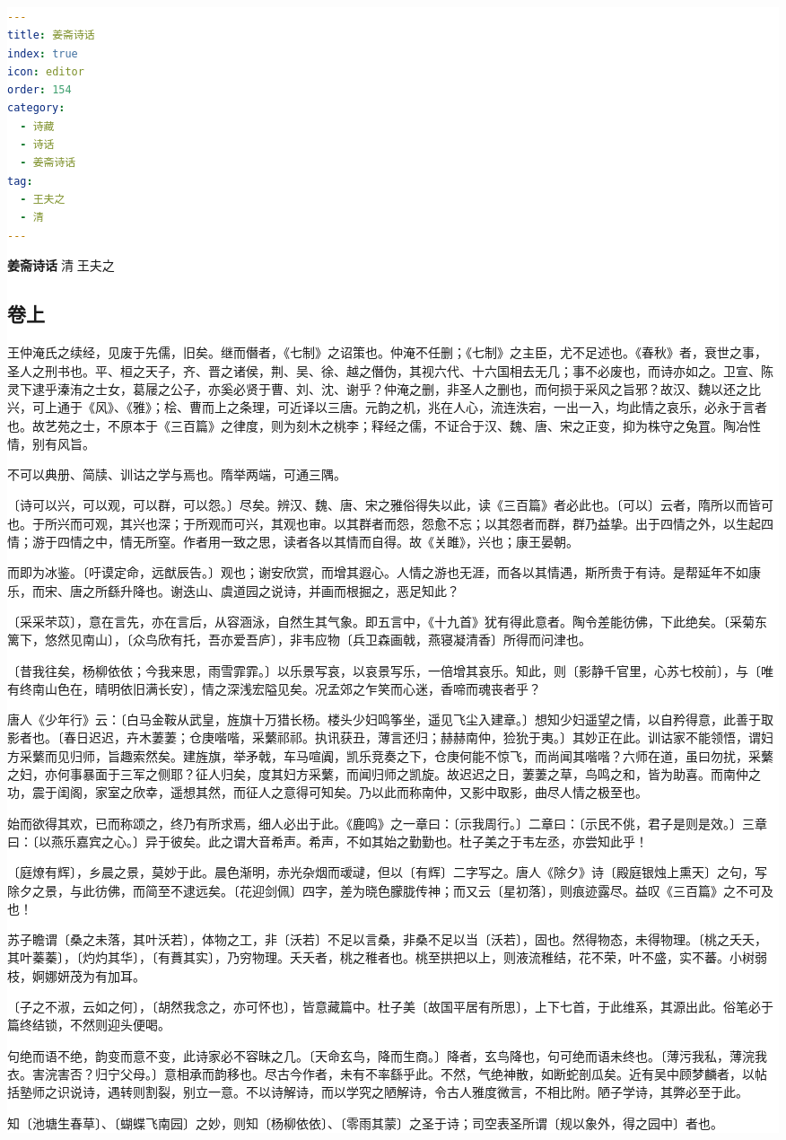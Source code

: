 ```yaml
---
title: 姜斋诗话
index: true
icon: editor
order: 154
category:
  - 诗藏
  - 诗话
  - 姜斋诗话
tag:
  - 王夫之
  - 清
---
```


**姜斋诗话** 清 王夫之  

## 卷上  

王仲淹氏之续经，见废于先儒，旧矣。继而僭者，《七制》之诏策也。仲淹不任删；《七制》之主臣，尤不足述也。《春秋》者，衰世之事，圣人之刑书也。平、桓之天子，齐、晋之诸侯，荆、吴、徐、越之僭伪，其视六代、十六国相去无几；事不必废也，而诗亦如之。卫宣、陈灵下逮乎溱洧之士女，葛屦之公子，亦奚必贤于曹、刘、沈、谢乎？仲淹之删，非圣人之删也，而何损于采风之旨邪？故汉、魏以还之比兴，可上通于《风》、《雅》；桧、曹而上之条理，可近译以三唐。元韵之机，兆在人心，流连泆宕，一出一入，均此情之哀乐，必永于言者也。故艺苑之士，不原本于《三百篇》之律度，则为刻木之桃李；释经之儒，不证合于汉、魏、唐、宋之正变，抑为株守之兔罝。陶冶性情，别有风旨。  

不可以典册、简牍、训诂之学与焉也。隋举两端，可通三隅。  

〔诗可以兴，可以观，可以群，可以怨。〕尽矣。辨汉、魏、唐、宋之雅俗得失以此，读《三百篇》者必此也。〔可以〕云者，隋所以而皆可也。于所兴而可观，其兴也深；于所观而可兴，其观也审。以其群者而怨，怨愈不忘；以其怨者而群，群乃益挚。出于四情之外，以生起四情；游于四情之中，情无所窒。作者用一致之思，读者各以其情而自得。故《关雎》，兴也；康王晏朝。  

而即为冰鉴。〔吁谟定命，远猷辰告。〕观也；谢安欣赏，而增其遐心。人情之游也无涯，而各以其情遇，斯所贵于有诗。是帮延年不如康乐，而宋、唐之所繇升降也。谢迭山、虞道园之说诗，并画而根掘之，恶足知此？  

〔采采芣苡〕，意在言先，亦在言后，从容涵泳，自然生其气象。即五言中，《十九首》犹有得此意者。陶令差能彷佛，下此绝矣。〔采菊东篱下，悠然见南山〕，〔众鸟欣有托，吾亦爱吾庐〕，非韦应物〔兵卫森画戟，燕寝凝清香〕所得而问津也。  

〔昔我往矣，杨柳依依；今我来思，雨雪霏霏。〕以乐景写哀，以哀景写乐，一倍增其哀乐。知此，则〔影静千官里，心苏七校前〕，与〔唯有终南山色在，晴明依旧满长安〕，情之深浅宏隘见矣。况孟郊之乍笑而心迷，香啼而魂丧者乎？  

唐人《少年行》云：〔白马金鞍从武皇，旌旗十万猎长杨。楼头少妇鸣筝坐，遥见飞尘入建章。〕想知少妇遥望之情，以自矜得意，此善于取影者也。〔春日迟迟，卉木萋萋；仓庚喈喈，采蘩祁祁。执讯获丑，薄言还归；赫赫南仲，猃狁于夷。〕其妙正在此。训诂家不能领悟，谓妇方采蘩而见归师，旨趣索然矣。建旌旗，举矛戟，车马喧阗，凯乐竞奏之下，仓庚何能不惊飞，而尚闻其喈喈？六师在道，虽曰勿扰，采蘩之妇，亦何事暴面于三军之侧耶？征人归矣，度其妇方采蘩，而闻归师之凯旋。故迟迟之日，萋萋之草，鸟鸣之和，皆为助喜。而南仲之功，震于闺阁，家室之欣幸，遥想其然，而征人之意得可知矣。乃以此而称南仲，又影中取影，曲尽人情之极至也。  

始而欲得其欢，已而称颂之，终乃有所求焉，细人必出于此。《鹿鸣》之一章曰：〔示我周行。〕二章曰：〔示民不佻，君子是则是效。〕三章曰：〔以燕乐嘉宾之心。〕异于彼矣。此之谓大音希声。希声，不如其始之勤勤也。杜子美之于韦左丞，亦尝知此乎！  

〔庭燎有辉〕，乡晨之景，莫妙于此。晨色渐明，赤光杂烟而叆叇，但以〔有辉〕二字写之。唐人《除夕》诗〔殿庭银烛上熏天〕之句，写除夕之景，与此彷佛，而简至不逮远矣。〔花迎剑佩〕四字，差为晓色朦胧传神；而又云〔星初落〕，则痕迹露尽。益叹《三百篇》之不可及也！  

苏子瞻谓〔桑之未落，其叶沃若〕，体物之工，非〔沃若〕不足以言桑，非桑不足以当〔沃若〕，固也。然得物态，未得物理。〔桃之夭夭，其叶蓁蓁〕，〔灼灼其华〕，〔有蕡其实〕，乃穷物理。夭夭者，桃之稚者也。桃至拱把以上，则液流稚结，花不荣，叶不盛，实不蕃。小树弱枝，婀娜妍茂为有加耳。  

〔子之不淑，云如之何〕，〔胡然我念之，亦可怀也〕，皆意藏篇中。杜子美〔故国平居有所思〕，上下七首，于此维系，其源出此。俗笔必于篇终结锁，不然则迎头便喝。  

句绝而语不绝，韵变而意不变，此诗家必不容昧之几。〔天命玄鸟，降而生商。〕降者，玄鸟降也，句可绝而语未终也。〔薄污我私，薄浣我衣。害浣害否？归宁父母。〕意相承而韵移也。尽古今作者，未有不率繇乎此。不然，气绝神散，如断蛇剖瓜矣。近有吴中顾梦麟者，以帖括塾师之识说诗，遇转则割裂，别立一意。不以诗解诗，而以学究之陋解诗，令古人雅度微言，不相比附。陋子学诗，其弊必至于此。  

知〔池塘生春草〕、〔蝴蝶飞南园〕之妙，则知〔杨柳依依〕、〔零雨其蒙〕之圣于诗；司空表圣所谓〔规以象外，得之园中〕者也。  
